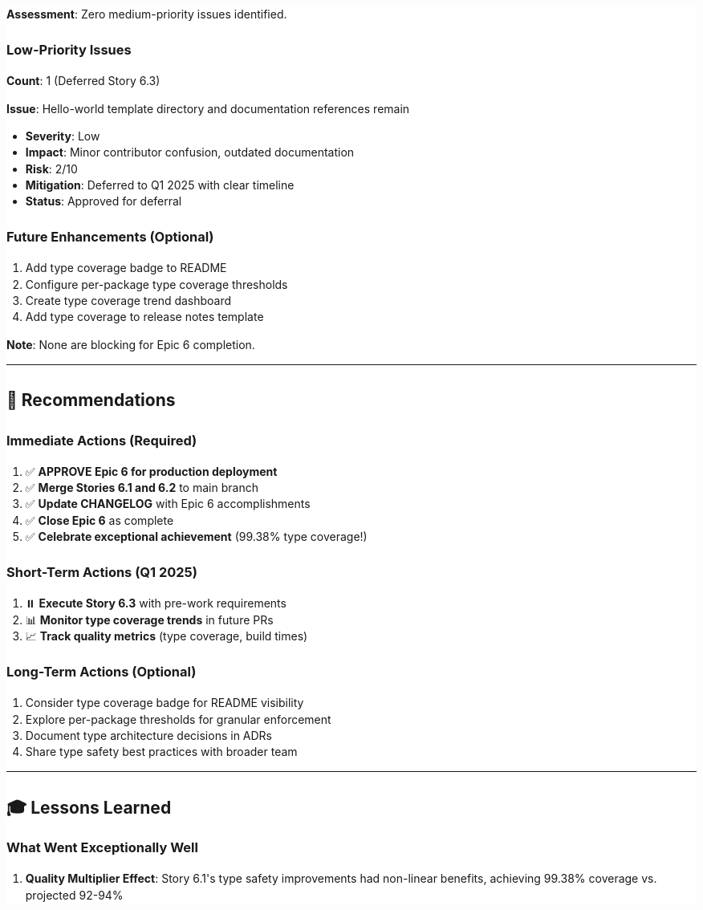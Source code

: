 **Assessment**: Zero medium-priority issues identified.

### Low-Priority Issues
**Count**: 1 (Deferred Story 6.3)

**Issue**: Hello-world template directory and documentation references remain
- **Severity**: Low
- **Impact**: Minor contributor confusion, outdated documentation
- **Risk**: 2/10
- **Mitigation**: Deferred to Q1 2025 with clear timeline
- **Status**: Approved for deferral

### Future Enhancements (Optional)
1. Add type coverage badge to README
2. Configure per-package type coverage thresholds
3. Create type coverage trend dashboard
4. Add type coverage to release notes template

**Note**: None are blocking for Epic 6 completion.

---

## 🚀 Recommendations

### Immediate Actions (Required)
1. ✅ **APPROVE Epic 6 for production deployment**
2. ✅ **Merge Stories 6.1 and 6.2** to main branch
3. ✅ **Update CHANGELOG** with Epic 6 accomplishments
4. ✅ **Close Epic 6** as complete
5. ✅ **Celebrate exceptional achievement** (99.38% type coverage!)

### Short-Term Actions (Q1 2025)
1. ⏸️ **Execute Story 6.3** with pre-work requirements
2. 📊 **Monitor type coverage trends** in future PRs
3. 📈 **Track quality metrics** (type coverage, build times)

### Long-Term Actions (Optional)
1. Consider type coverage badge for README visibility
2. Explore per-package thresholds for granular enforcement
3. Document type architecture decisions in ADRs
4. Share type safety best practices with broader team

---

## 🎓 Lessons Learned

### What Went Exceptionally Well

1. **Quality Multiplier Effect**: Story 6.1's type safety improvements had non-linear benefits, achieving 99.38% coverage vs. projected 92-94%
